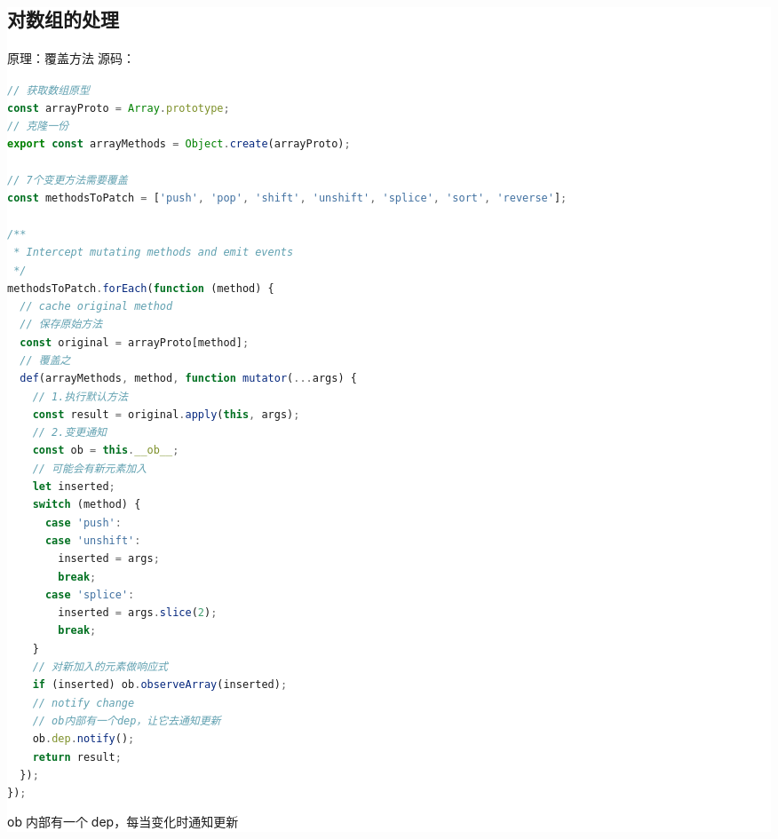 ## 对数组的处理

原理：覆盖方法
源码：

```javascript
// 获取数组原型
const arrayProto = Array.prototype;
// 克隆一份
export const arrayMethods = Object.create(arrayProto);

// 7个变更方法需要覆盖
const methodsToPatch = ['push', 'pop', 'shift', 'unshift', 'splice', 'sort', 'reverse'];

/**
 * Intercept mutating methods and emit events
 */
methodsToPatch.forEach(function (method) {
  // cache original method
  // 保存原始方法
  const original = arrayProto[method];
  // 覆盖之
  def(arrayMethods, method, function mutator(...args) {
    // 1.执行默认方法
    const result = original.apply(this, args);
    // 2.变更通知
    const ob = this.__ob__;
    // 可能会有新元素加入
    let inserted;
    switch (method) {
      case 'push':
      case 'unshift':
        inserted = args;
        break;
      case 'splice':
        inserted = args.slice(2);
        break;
    }
    // 对新加入的元素做响应式
    if (inserted) ob.observeArray(inserted);
    // notify change
    // ob内部有一个dep，让它去通知更新
    ob.dep.notify();
    return result;
  });
});
```

ob 内部有一个 dep，每当变化时通知更新
